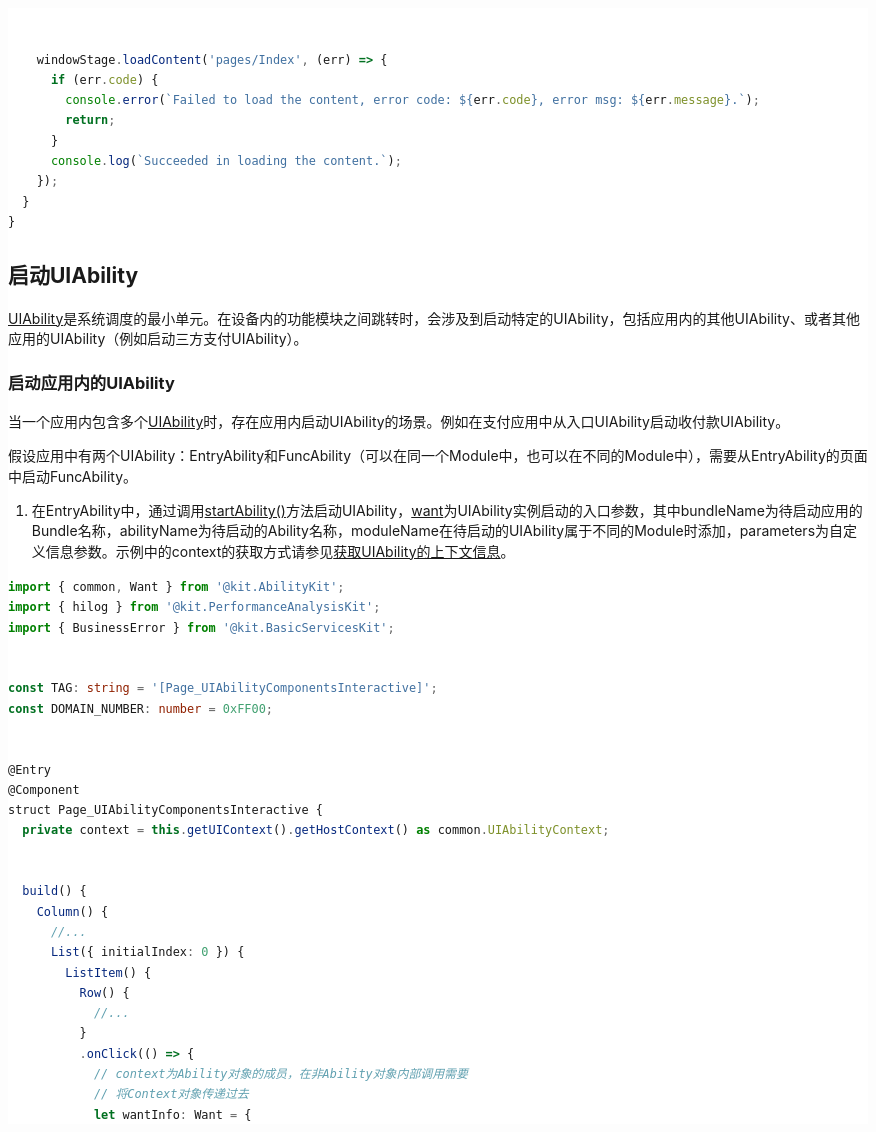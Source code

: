 ```ts


    windowStage.loadContent('pages/Index', (err) => {
      if (err.code) {
        console.error(`Failed to load the content, error code: ${err.code}, error msg: ${err.message}.`);
        return;
      }
      console.log(`Succeeded in loading the content.`);
    });
  }
}
```

## 启动UIAbility

[UIAbility](https://developer.huawei.com/consumer/cn/doc/harmonyos-references/js-apis-app-ability-uiability)是系统调度的最小单元。在设备内的功能模块之间跳转时，会涉及到启动特定的UIAbility，包括应用内的其他UIAbility、或者其他应用的UIAbility（例如启动三方支付UIAbility）。



### 启动应用内的UIAbility

当一个应用内包含多个[UIAbility](https://developer.huawei.com/consumer/cn/doc/harmonyos-references/js-apis-app-ability-uiability)时，存在应用内启动UIAbility的场景。例如在支付应用中从入口UIAbility启动收付款UIAbility。

假设应用中有两个UIAbility：EntryAbility和FuncAbility（可以在同一个Module中，也可以在不同的Module中），需要从EntryAbility的页面中启动FuncAbility。

1. 在EntryAbility中，通过调用[startAbility()](https://developer.huawei.com/consumer/cn/doc/harmonyos-references/js-apis-inner-application-uiabilitycontext#uiabilitycontextstartability)方法启动UIAbility，[want](https://developer.huawei.com/consumer/cn/doc/harmonyos-references/js-apis-app-ability-want)为UIAbility实例启动的入口参数，其中bundleName为待启动应用的Bundle名称，abilityName为待启动的Ability名称，moduleName在待启动的UIAbility属于不同的Module时添加，parameters为自定义信息参数。示例中的context的获取方式请参见[获取UIAbility的上下文信息](https://developer.huawei.com/consumer/cn/doc/harmonyos-guides/uiability-usage#获取uiability的上下文信息)。

```ts
import { common, Want } from '@kit.AbilityKit';
import { hilog } from '@kit.PerformanceAnalysisKit';
import { BusinessError } from '@kit.BasicServicesKit';


const TAG: string = '[Page_UIAbilityComponentsInteractive]';
const DOMAIN_NUMBER: number = 0xFF00;


@Entry
@Component
struct Page_UIAbilityComponentsInteractive {
  private context = this.getUIContext().getHostContext() as common.UIAbilityContext;


  build() {
    Column() {
      //...
      List({ initialIndex: 0 }) {
        ListItem() {
          Row() {
            //...
          }
          .onClick(() => {
            // context为Ability对象的成员，在非Ability对象内部调用需要
            // 将Context对象传递过去
            let wantInfo: Want = {
```